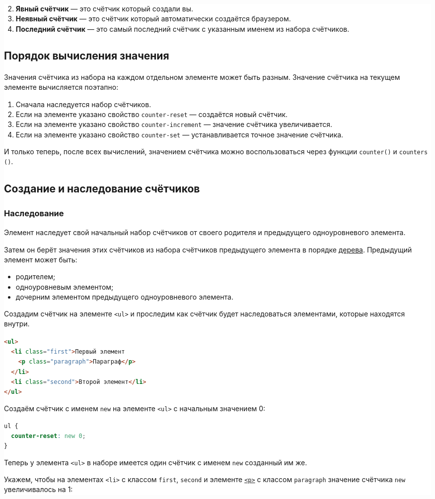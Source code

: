 2. **Явный счётчик** — это счётчик который создали вы.
1. **Неявный счётчик** — это счётчик который автоматически создаётся браузером.
1. **Последний счётчик** — это самый последний счётчик с указанным именем из набора счётчиков.

## Порядок вычисления значения

Значения счётчика из набора на каждом отдельном элементе может быть разным. Значение счётчика на текущем элементе вычисляется поэтапно:

1. Сначала наследуется набор счётчиков.
1. Если на элементе указано свойство `counter-reset` — создаётся новый счётчик.
1. Если на элементе указано свойство `counter-increment` — значение счётчика увеличивается.
1. Если на элементе указано свойство `counter-set` — устанавливается точное значение счётчика.

И только теперь, после всех вычислений, значением счётчика можно воспользоваться через функции `counter()` и `counters()`.

## Создание и наследование счётчиков

### Наследование

Элемент наследует свой начальный набор счётчиков от своего родителя и предыдущего одноуровневого элемента.

Затем он берёт значения этих счётчиков из набора счётчиков предыдущего элемента в порядке [дерева](/js/dom/). Предыдущий элемент может быть:

- родителем;
- одноуровневым элементом;
- дочерним элементом предыдущего одноуровневого элемента.

Создадим счётчик на элементе `<ul>` и проследим как счётчик будет наследоваться элементами, которые находятся внутри.

```html
<ul>
  <li class="first">Первый элемент
    <p class="paragraph">Параграф</p>
  </li>
  <li class="second">Второй элемент</li>
</ul>
```

Создаём счётчик c именем `new` на элементе `<ul>` с начальным значением 0:

```css
ul {
  counter-reset: new 0;
}
```

Теперь у элемента `<ul>` в наборе имеется один счётчик с именем `new` созданный им же.

Укажем, чтобы на элементах `<li>` с классом `first`, `second` и элементе [`<p>`](/html/p/) с классом `paragraph` значение счётчика `new` увеличивалось на 1:

